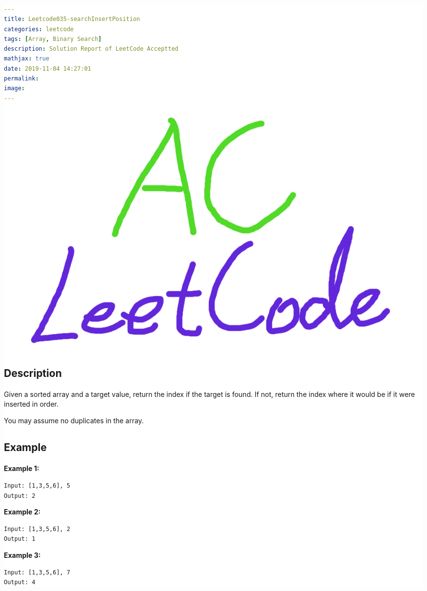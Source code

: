 ```yaml
---
title: Leetcode035-searchInsertPosition
categories: leetcode
tags: [Array, Binary Search]
description: Solution Report of LeetCode Acceptted
mathjax: true
date: 2019-11-04 14:27:01
permalink:
image:
---
```

<p class="description"></p>

<img src="/images/LeetCode.jpg" alt="" style="width:100%" /> 



## Description

Given a sorted array and a target value, return the index if the target is found. If not, return the index where it would be if it were inserted in order.

You may assume no duplicates in the array.

## Example
**Example 1:**
```
Input: [1,3,5,6], 5
Output: 2
```
**Example 2:**
```
Input: [1,3,5,6], 2
Output: 1
```
**Example 3:**
```
Input: [1,3,5,6], 7
Output: 4
```